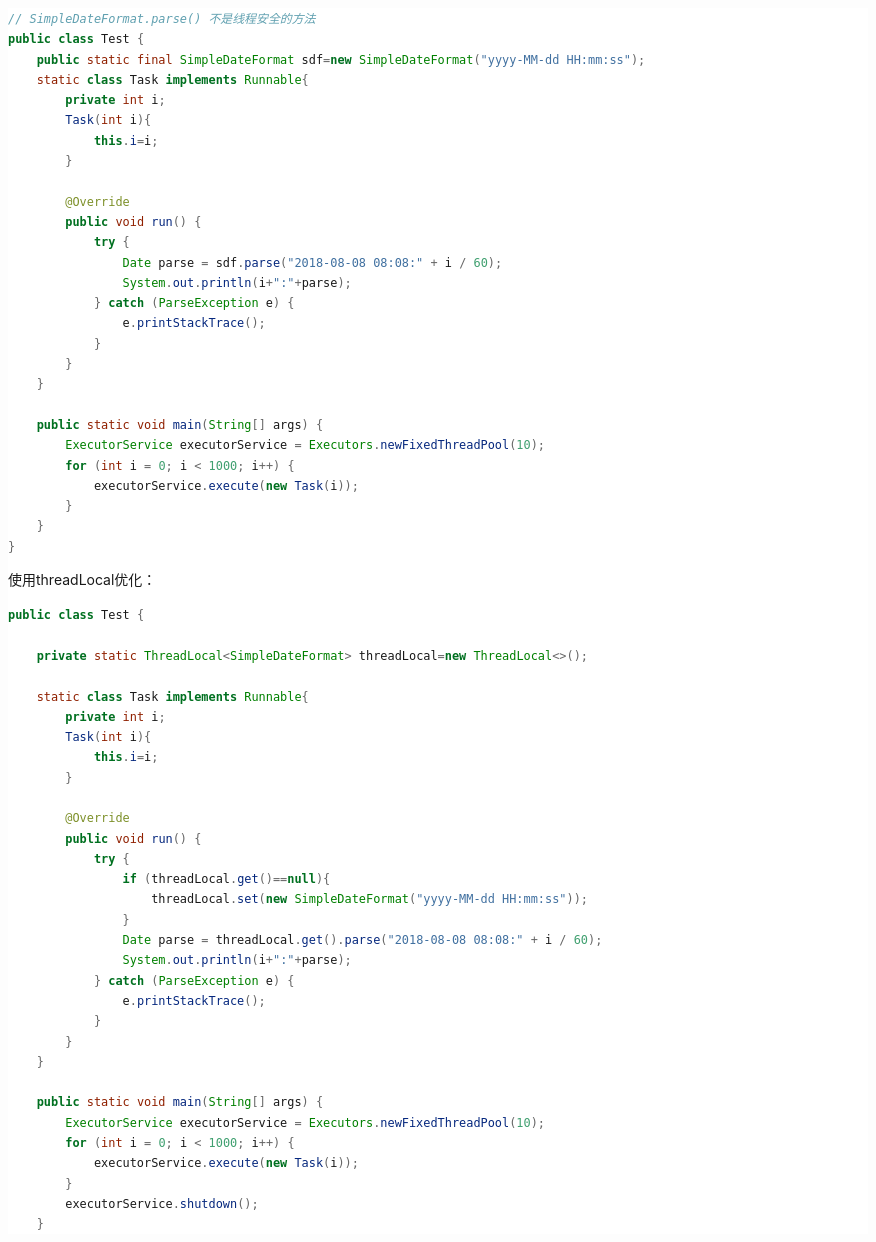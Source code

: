 ```java
// SimpleDateFormat.parse() 不是线程安全的方法
public class Test {
    public static final SimpleDateFormat sdf=new SimpleDateFormat("yyyy-MM-dd HH:mm:ss");
    static class Task implements Runnable{
        private int i;
        Task(int i){
            this.i=i;
        }

        @Override
        public void run() {
            try {
                Date parse = sdf.parse("2018-08-08 08:08:" + i / 60);
                System.out.println(i+":"+parse);
            } catch (ParseException e) {
                e.printStackTrace();
            }
        }
    }

    public static void main(String[] args) {
        ExecutorService executorService = Executors.newFixedThreadPool(10);
        for (int i = 0; i < 1000; i++) {
            executorService.execute(new Task(i));
        }
    }
}

```

使用threadLocal优化：

```java
public class Test {

    private static ThreadLocal<SimpleDateFormat> threadLocal=new ThreadLocal<>();

    static class Task implements Runnable{
        private int i;
        Task(int i){
            this.i=i;
        }

        @Override
        public void run() {
            try {
                if (threadLocal.get()==null){
                    threadLocal.set(new SimpleDateFormat("yyyy-MM-dd HH:mm:ss"));
                }
                Date parse = threadLocal.get().parse("2018-08-08 08:08:" + i / 60);
                System.out.println(i+":"+parse);
            } catch (ParseException e) {
                e.printStackTrace();
            }
        }
    }

    public static void main(String[] args) {
        ExecutorService executorService = Executors.newFixedThreadPool(10);
        for (int i = 0; i < 1000; i++) {
            executorService.execute(new Task(i));
        }
        executorService.shutdown();
    }
```